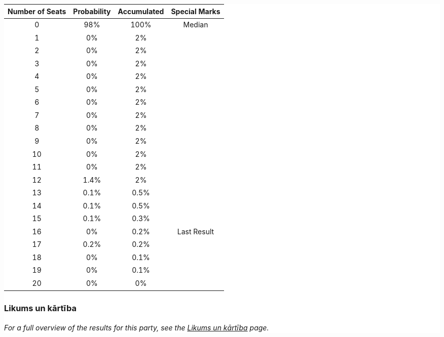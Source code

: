 
| Number of Seats | Probability | Accumulated | Special Marks |
|:---------------:|:-----------:|:-----------:|:-------------:|
| 0 | 98% | 100% | Median |
| 1 | 0% | 2% |  |
| 2 | 0% | 2% |  |
| 3 | 0% | 2% |  |
| 4 | 0% | 2% |  |
| 5 | 0% | 2% |  |
| 6 | 0% | 2% |  |
| 7 | 0% | 2% |  |
| 8 | 0% | 2% |  |
| 9 | 0% | 2% |  |
| 10 | 0% | 2% |  |
| 11 | 0% | 2% |  |
| 12 | 1.4% | 2% |  |
| 13 | 0.1% | 0.5% |  |
| 14 | 0.1% | 0.5% |  |
| 15 | 0.1% | 0.3% |  |
| 16 | 0% | 0.2% | Last Result |
| 17 | 0.2% | 0.2% |  |
| 18 | 0% | 0.1% |  |
| 19 | 0% | 0.1% |  |
| 20 | 0% | 0% |  |

### Likums un kārtība

*For a full overview of the results for this party, see the [Likums un kārtība](party-likumsunkārtība.html) page.*
